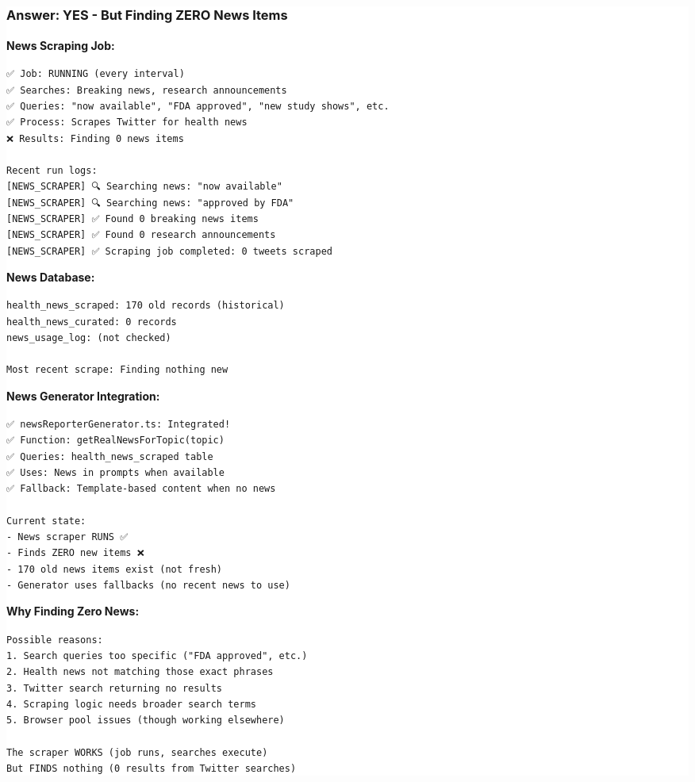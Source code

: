 ### **Answer: YES - But Finding ZERO News Items**

**News Scraping Job:**
```
✅ Job: RUNNING (every interval)
✅ Searches: Breaking news, research announcements
✅ Queries: "now available", "FDA approved", "new study shows", etc.
✅ Process: Scrapes Twitter for health news
❌ Results: Finding 0 news items

Recent run logs:
[NEWS_SCRAPER] 🔍 Searching news: "now available"
[NEWS_SCRAPER] 🔍 Searching news: "approved by FDA"
[NEWS_SCRAPER] ✅ Found 0 breaking news items
[NEWS_SCRAPER] ✅ Found 0 research announcements
[NEWS_SCRAPER] ✅ Scraping job completed: 0 tweets scraped
```

**News Database:**
```
health_news_scraped: 170 old records (historical)
health_news_curated: 0 records
news_usage_log: (not checked)

Most recent scrape: Finding nothing new
```

**News Generator Integration:**
```
✅ newsReporterGenerator.ts: Integrated!
✅ Function: getRealNewsForTopic(topic)
✅ Queries: health_news_scraped table
✅ Uses: News in prompts when available
✅ Fallback: Template-based content when no news

Current state:
- News scraper RUNS ✅
- Finds ZERO new items ❌
- 170 old news items exist (not fresh)
- Generator uses fallbacks (no recent news to use)
```

**Why Finding Zero News:**
```
Possible reasons:
1. Search queries too specific ("FDA approved", etc.)
2. Health news not matching those exact phrases
3. Twitter search returning no results
4. Scraping logic needs broader search terms
5. Browser pool issues (though working elsewhere)

The scraper WORKS (job runs, searches execute)
But FINDS nothing (0 results from Twitter searches)
```
